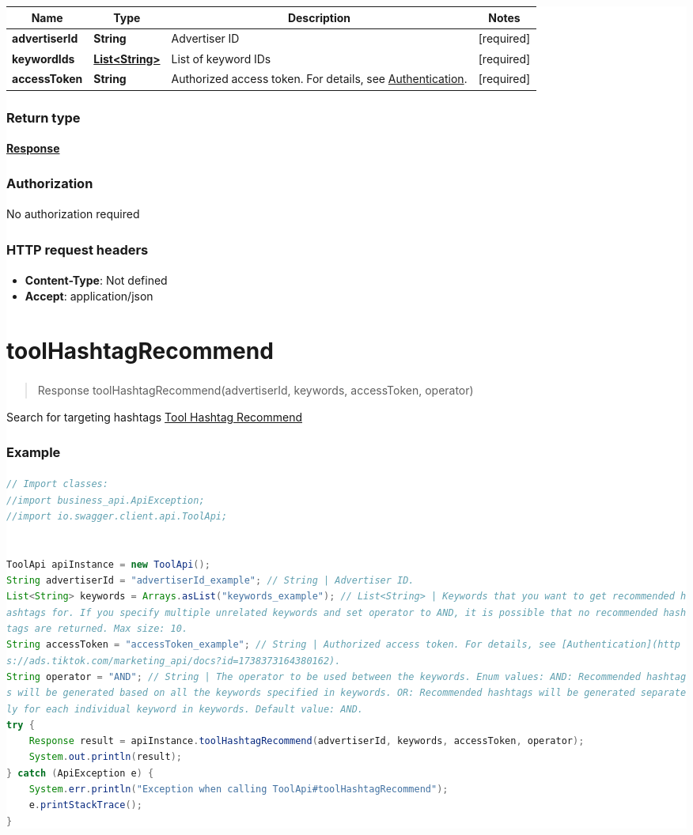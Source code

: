 Name | Type | Description  | Notes
------------- | ------------- | ------------- | -------------
 **advertiserId** | **String**| Advertiser ID |[required] 
 **keywordIds** | [**List&lt;String&gt;**](String.md)| List of keyword IDs |[required] 
 **accessToken** | **String**| Authorized access token. For details, see [Authentication](https://ads.tiktok.com/marketing_api/docs?id&#x3D;1738373164380162). |[required] 

### Return type

[**Response**](Response.md)

### Authorization

No authorization required

### HTTP request headers

 - **Content-Type**: Not defined
 - **Accept**: application/json

<a name="toolHashtagRecommend"></a>
# **toolHashtagRecommend**
> Response toolHashtagRecommend(advertiserId, keywords, accessToken, operator)

Search for targeting hashtags [Tool Hashtag Recommend](https://ads.tiktok.com/marketing_api/docs?id&#x3D;1736271339521025)

### Example
```java
// Import classes:
//import business_api.ApiException;
//import io.swagger.client.api.ToolApi;


ToolApi apiInstance = new ToolApi();
String advertiserId = "advertiserId_example"; // String | Advertiser ID.
List<String> keywords = Arrays.asList("keywords_example"); // List<String> | Keywords that you want to get recommended hashtags for. If you specify multiple unrelated keywords and set operator to AND, it is possible that no recommended hashtags are returned. Max size: 10.
String accessToken = "accessToken_example"; // String | Authorized access token. For details, see [Authentication](https://ads.tiktok.com/marketing_api/docs?id=1738373164380162).
String operator = "AND"; // String | The operator to be used between the keywords. Enum values: AND: Recommended hashtags will be generated based on all the keywords specified in keywords. OR: Recommended hashtags will be generated separately for each individual keyword in keywords. Default value: AND.
try {
    Response result = apiInstance.toolHashtagRecommend(advertiserId, keywords, accessToken, operator);
    System.out.println(result);
} catch (ApiException e) {
    System.err.println("Exception when calling ToolApi#toolHashtagRecommend");
    e.printStackTrace();
}
```
